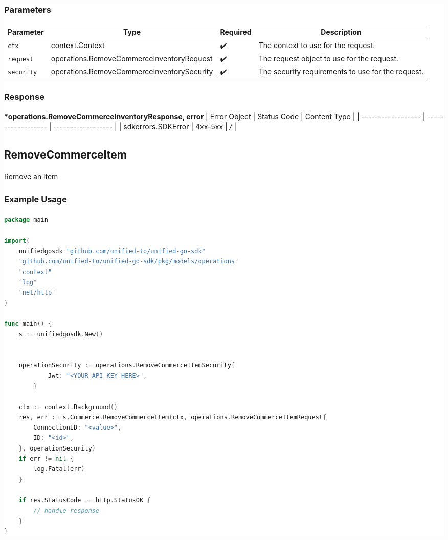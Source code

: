 ### Parameters

| Parameter                                                                                                    | Type                                                                                                         | Required                                                                                                     | Description                                                                                                  |
| ------------------------------------------------------------------------------------------------------------ | ------------------------------------------------------------------------------------------------------------ | ------------------------------------------------------------------------------------------------------------ | ------------------------------------------------------------------------------------------------------------ |
| `ctx`                                                                                                        | [context.Context](https://pkg.go.dev/context#Context)                                                        | :heavy_check_mark:                                                                                           | The context to use for the request.                                                                          |
| `request`                                                                                                    | [operations.RemoveCommerceInventoryRequest](../../pkg/models/operations/removecommerceinventoryrequest.md)   | :heavy_check_mark:                                                                                           | The request object to use for the request.                                                                   |
| `security`                                                                                                   | [operations.RemoveCommerceInventorySecurity](../../pkg/models/operations/removecommerceinventorysecurity.md) | :heavy_check_mark:                                                                                           | The security requirements to use for the request.                                                            |


### Response

**[*operations.RemoveCommerceInventoryResponse](../../pkg/models/operations/removecommerceinventoryresponse.md), error**
| Error Object       | Status Code        | Content Type       |
| ------------------ | ------------------ | ------------------ |
| sdkerrors.SDKError | 4xx-5xx            | */*                |

## RemoveCommerceItem

Remove an item

### Example Usage

```go
package main

import(
	unifiedgosdk "github.com/unified-to/unified-go-sdk"
	"github.com/unified-to/unified-go-sdk/pkg/models/operations"
	"context"
	"log"
	"net/http"
)

func main() {
    s := unifiedgosdk.New()


    operationSecurity := operations.RemoveCommerceItemSecurity{
            Jwt: "<YOUR_API_KEY_HERE>",
        }

    ctx := context.Background()
    res, err := s.Commerce.RemoveCommerceItem(ctx, operations.RemoveCommerceItemRequest{
        ConnectionID: "<value>",
        ID: "<id>",
    }, operationSecurity)
    if err != nil {
        log.Fatal(err)
    }

    if res.StatusCode == http.StatusOK {
        // handle response
    }
}
```
